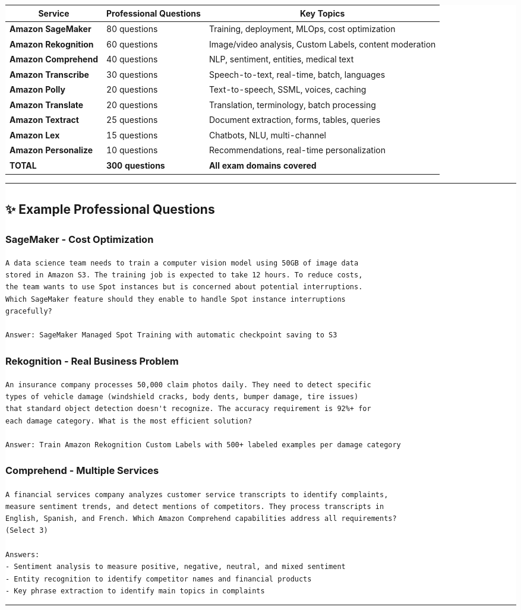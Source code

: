 | Service | Professional Questions | Key Topics |
|---------|----------------------|------------|
| **Amazon SageMaker** | 80 questions | Training, deployment, MLOps, cost optimization |
| **Amazon Rekognition** | 60 questions | Image/video analysis, Custom Labels, content moderation |
| **Amazon Comprehend** | 40 questions | NLP, sentiment, entities, medical text |
| **Amazon Transcribe** | 30 questions | Speech-to-text, real-time, batch, languages |
| **Amazon Polly** | 20 questions | Text-to-speech, SSML, voices, caching |
| **Amazon Translate** | 20 questions | Translation, terminology, batch processing |
| **Amazon Textract** | 25 questions | Document extraction, forms, tables, queries |
| **Amazon Lex** | 15 questions | Chatbots, NLU, multi-channel |
| **Amazon Personalize** | 10 questions | Recommendations, real-time personalization |
| **TOTAL** | **300 questions** | **All exam domains covered** |

---

## ✨ Example Professional Questions

### SageMaker - Cost Optimization
```
A data science team needs to train a computer vision model using 50GB of image data 
stored in Amazon S3. The training job is expected to take 12 hours. To reduce costs, 
the team wants to use Spot instances but is concerned about potential interruptions. 
Which SageMaker feature should they enable to handle Spot instance interruptions 
gracefully?

Answer: SageMaker Managed Spot Training with automatic checkpoint saving to S3
```

### Rekognition - Real Business Problem
```
An insurance company processes 50,000 claim photos daily. They need to detect specific 
types of vehicle damage (windshield cracks, body dents, bumper damage, tire issues) 
that standard object detection doesn't recognize. The accuracy requirement is 92%+ for 
each damage category. What is the most efficient solution?

Answer: Train Amazon Rekognition Custom Labels with 500+ labeled examples per damage category
```

### Comprehend - Multiple Services
```
A financial services company analyzes customer service transcripts to identify complaints, 
measure sentiment trends, and detect mentions of competitors. They process transcripts in 
English, Spanish, and French. Which Amazon Comprehend capabilities address all requirements? 
(Select 3)

Answers: 
- Sentiment analysis to measure positive, negative, neutral, and mixed sentiment
- Entity recognition to identify competitor names and financial products
- Key phrase extraction to identify main topics in complaints
```

---